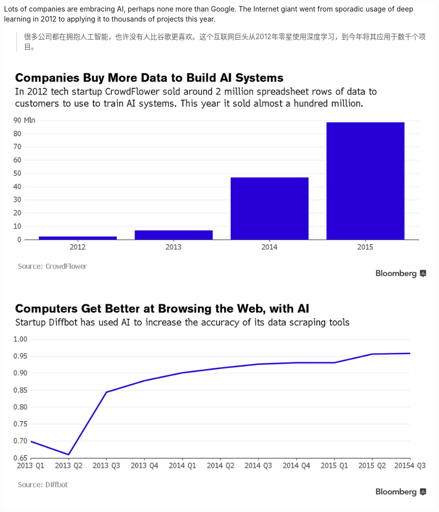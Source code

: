 Lots of companies are embracing AI, perhaps none more than Google. The Internet giant went from sporadic usage of deep learning in 2012 to applying it to thousands of projects this year.

> 很多公司都在拥抱人工智能，也许没有人比谷歌更喜欢。这个互联网巨头从2012年零星使用深度学习，到今年将其应用于数千个项目。



<img src="../reference pics/companies buy more data to build ai systems.png">



<img src="../reference pics/computers get better at browsing the web with ai.png">
